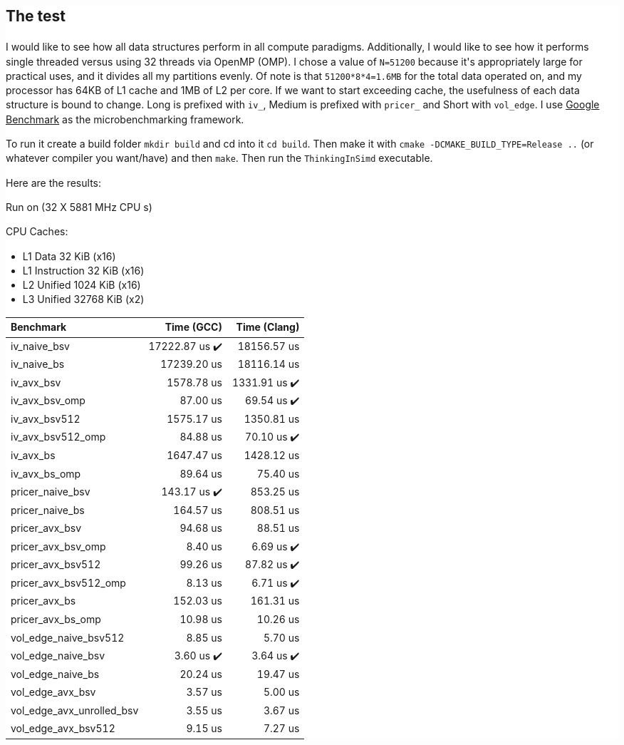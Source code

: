 ## The test

I would like to see how all data structures perform in all compute paradigms. Additionally, I would like to see how it performs single threaded versus using 32 threads via OpenMP (OMP). I chose a value of `N=51200` because it's appropriately large for practical uses, and it divides all my partitions evenly. Of note is that `51200*8*4=1.6MB` for the total data operated on, and my processor has 64KB of L1 cache and 1MB of L2 per core. If we want to start exceeding cache, the usefulness of each data structure is bound to change. Long is prefixed with `iv_`, Medium is prefixed with `pricer_` and Short with `vol_edge`. I use [Google Benchmark](https://github.com/google/benchmark) as the microbenchmarking framework. 

To run it create a build folder `mkdir build` and cd into it `cd build`. Then make it with `cmake -DCMAKE_BUILD_TYPE=Release ..` (or whatever compiler you want/have) and then `make`. Then run the `ThinkingInSimd` executable.

Here are the results:

Run on (32 X 5881 MHz CPU s)

CPU Caches:
- L1 Data 32 KiB (x16)
- L1 Instruction 32 KiB (x16)
- L2 Unified 1024 KiB (x16)
- L3 Unified 32768 KiB (x2)

|Benchmark                    |   Time (GCC) |  Time (Clang)|
|:----------------------------|-------------:|-------------:|
|iv_naive_bsv                 |   17222.87 us :heavy_check_mark:|   18156.57 us|
|iv_naive_bs                  |   17239.20 us|   18116.14 us|
|iv_avx_bsv                   |    1578.78 us|    1331.91 us :heavy_check_mark:|
|iv_avx_bsv_omp               |      87.00 us|      69.54 us :heavy_check_mark:|
|iv_avx_bsv512                |    1575.17 us|    1350.81 us|
|iv_avx_bsv512_omp            |      84.88 us|      70.10 us :heavy_check_mark:|
|iv_avx_bs                    |    1647.47 us|    1428.12 us|
|iv_avx_bs_omp                |      89.64 us|      75.40 us|
|pricer_naive_bsv             |     143.17 us :heavy_check_mark:|     853.25 us|
|pricer_naive_bs              |     164.57 us|     808.51 us|
|pricer_avx_bsv               |      94.68 us|      88.51 us|
|pricer_avx_bsv_omp           |       8.40 us|       6.69 us :heavy_check_mark:|
|pricer_avx_bsv512            |      99.26 us|      87.82 us :heavy_check_mark:|
|pricer_avx_bsv512_omp        |       8.13 us|       6.71 us :heavy_check_mark:|
|pricer_avx_bs                |     152.03 us|     161.31 us|
|pricer_avx_bs_omp            |      10.98 us|      10.26 us|
|vol_edge_naive_bsv512        |       8.85 us|       5.70 us|
|vol_edge_naive_bsv           |       3.60 us :heavy_check_mark:|       3.64 us :heavy_check_mark:|
|vol_edge_naive_bs            |      20.24 us|      19.47 us|
|vol_edge_avx_bsv             |       3.57 us|       5.00 us|
|vol_edge_avx_unrolled_bsv    |       3.55 us|       3.67 us|
|vol_edge_avx_bsv512          |       9.15 us|       7.27 us|